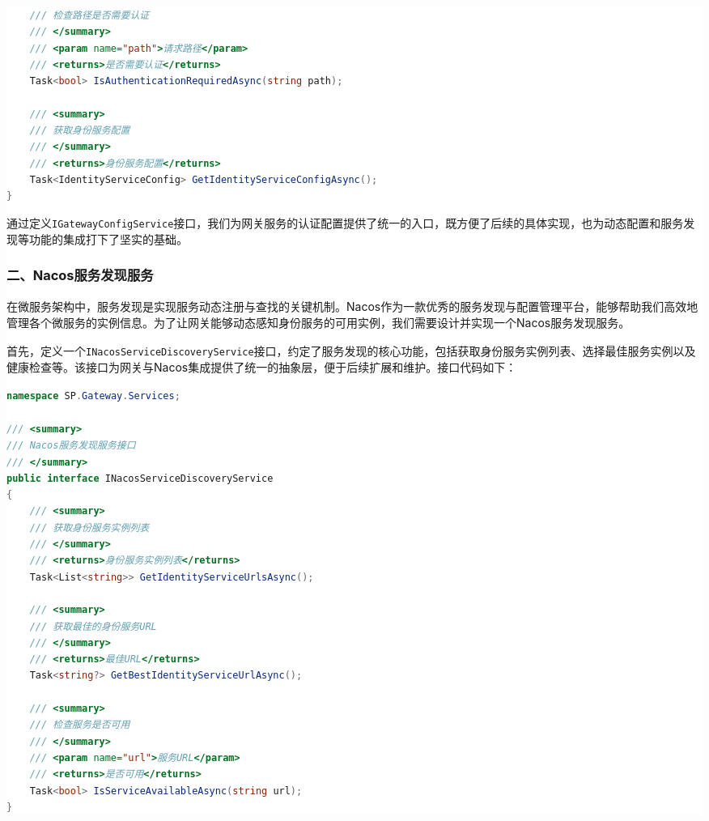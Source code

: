 ```csharp
    /// 检查路径是否需要认证
    /// </summary>
    /// <param name="path">请求路径</param>
    /// <returns>是否需要认证</returns>
    Task<bool> IsAuthenticationRequiredAsync(string path);
    
    /// <summary>
    /// 获取身份服务配置
    /// </summary>
    /// <returns>身份服务配置</returns>
    Task<IdentityServiceConfig> GetIdentityServiceConfigAsync();
}
```

通过定义`IGatewayConfigService`接口，我们为网关服务的认证配置提供了统一的入口，既方便了后续的具体实现，也为动态配置和服务发现等功能的集成打下了坚实的基础。

### 二、Nacos服务发现服务
在微服务架构中，服务发现是实现服务动态注册与查找的关键机制。Nacos作为一款优秀的服务发现与配置管理平台，能够帮助我们高效地管理各个微服务的实例信息。为了让网关能够动态感知身份服务的可用实例，我们需要设计并实现一个Nacos服务发现服务。

首先，定义一个`INacosServiceDiscoveryService`接口，约定了服务发现的核心功能，包括获取身份服务实例列表、选择最佳服务实例以及健康检查等。该接口为网关与Nacos集成提供了统一的抽象层，便于后续扩展和维护。接口代码如下：

```csharp
namespace SP.Gateway.Services;

/// <summary>
/// Nacos服务发现服务接口
/// </summary>
public interface INacosServiceDiscoveryService
{
    /// <summary>
    /// 获取身份服务实例列表
    /// </summary>
    /// <returns>身份服务实例列表</returns>
    Task<List<string>> GetIdentityServiceUrlsAsync();
    
    /// <summary>
    /// 获取最佳的身份服务URL
    /// </summary>
    /// <returns>最佳URL</returns>
    Task<string?> GetBestIdentityServiceUrlAsync();
    
    /// <summary>
    /// 检查服务是否可用
    /// </summary>
    /// <param name="url">服务URL</param>
    /// <returns>是否可用</returns>
    Task<bool> IsServiceAvailableAsync(string url);
}
``` 
